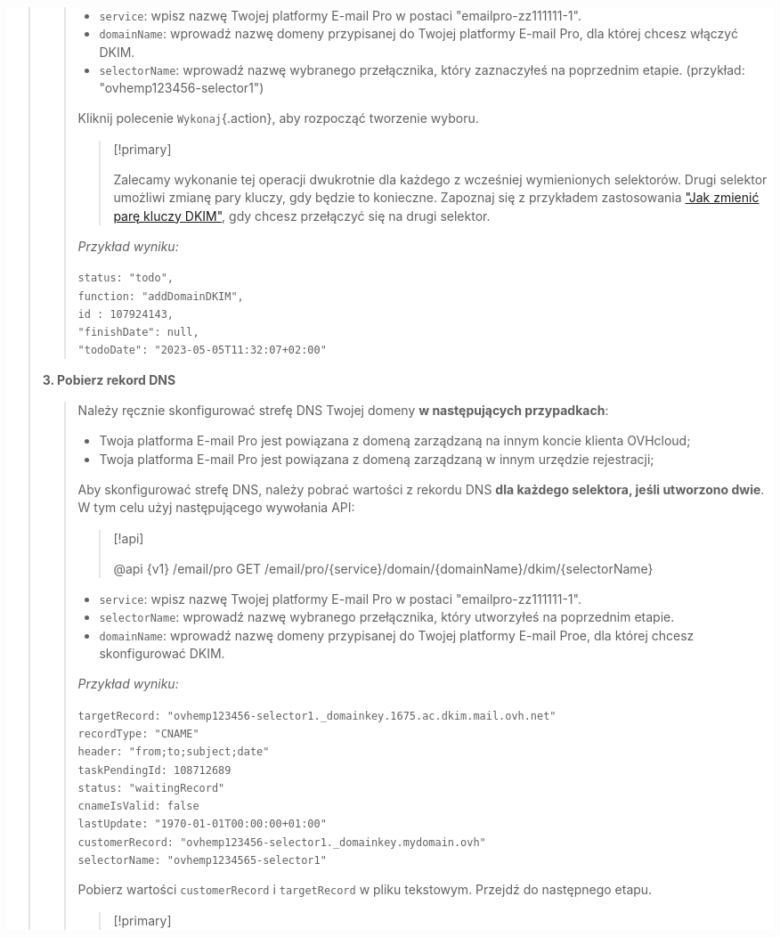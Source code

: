>>
>> - `service`: wpisz nazwę Twojej platformy E-mail Pro w postaci "emailpro-zz111111-1". <br>
>> - `domainName`: wprowadź nazwę domeny przypisanej do Twojej platformy E-mail Pro, dla której chcesz włączyć DKIM.
>> - `selectorName`: wprowadź nazwę wybranego przełącznika, który zaznaczyłeś na poprzednim etapie. (przykład: "ovhemp123456-selector1") <br>
>>
>> Kliknij polecenie `Wykonaj`{.action}, aby rozpocząć tworzenie wyboru.<br>
>>
>> > [!primary]
>> >
>> > Zalecamy wykonanie tej operacji dwukrotnie dla każdego z wcześniej wymienionych selektorów. Drugi selektor umożliwi zmianę pary kluczy, gdy będzie to konieczne. Zapoznaj się z przykładem zastosowania ["Jak zmienić parę kluczy DKIM"](#2selectors), gdy chcesz przełączyć się na drugi selektor.
>>
>> *Przykład wyniku:*
>>
>> ```console
>> status: "todo",
>> function: "addDomainDKIM",
>> id : 107924143,
>> "finishDate": null,
>> "todoDate": "2023-05-05T11:32:07+02:00"
>> ```
>>
> **3. Pobierz rekord DNS**
>> Należy ręcznie skonfigurować strefę DNS Twojej domeny **w następujących przypadkach**:
>>
>> - Twoja platforma E-mail Pro jest powiązana z domeną zarządzaną na innym koncie klienta OVHcloud;<br>
>> - Twoja platforma E-mail Pro jest powiązana z domeną zarządzaną w innym urzędzie rejestracji;<br>
>>
>> Aby skonfigurować strefę DNS, należy pobrać wartości z rekordu DNS **dla każdego selektora, jeśli utworzono dwie**. W tym celu użyj następującego wywołania API:
>>
>> > [!api]
>> >
>> > @api {v1} /email/pro GET /email/pro/{service}/domain/{domainName}/dkim/{selectorName}
>> >
>>
>> - `service`: wpisz nazwę Twojej platformy E-mail Pro w postaci "emailpro-zz111111-1".
>> - `selectorName`: wprowadź nazwę wybranego przełącznika, który utworzyłeś na poprzednim etapie.
>> - `domainName`: wprowadź nazwę domeny przypisanej do Twojej platformy E-mail Proe, dla której chcesz skonfigurować DKIM.
>>
>> *Przykład wyniku:*
>>
>> ```console
>> targetRecord: "ovhemp123456-selector1._domainkey.1675.ac.dkim.mail.ovh.net"
>> recordType: "CNAME"
>> header: "from;to;subject;date"
>> taskPendingId: 108712689
>> status: "waitingRecord"
>> cnameIsValid: false
>> lastUpdate: "1970-01-01T00:00:00+01:00"
>> customerRecord: "ovhemp123456-selector1._domainkey.mydomain.ovh"
>> selectorName: "ovhemp1234565-selector1"
>> ```
>>
>> Pobierz wartości `customerRecord` i `targetRecord` w pliku tekstowym. Przejdź do następnego etapu.
>>
>> > [!primary]